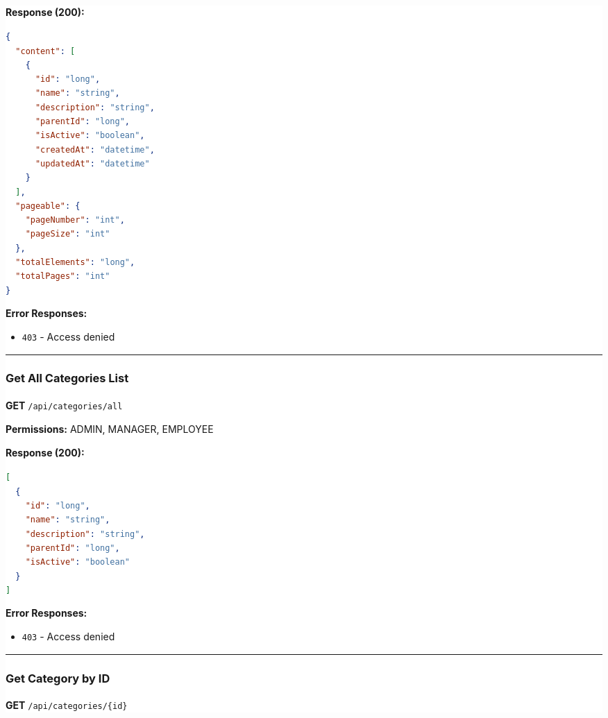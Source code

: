 **Response (200):**
```json
{
  "content": [
    {
      "id": "long",
      "name": "string",
      "description": "string",
      "parentId": "long",
      "isActive": "boolean",
      "createdAt": "datetime",
      "updatedAt": "datetime"
    }
  ],
  "pageable": {
    "pageNumber": "int",
    "pageSize": "int"
  },
  "totalElements": "long",
  "totalPages": "int"
}
```

**Error Responses:**
- `403` - Access denied

---

### Get All Categories List
**GET** `/api/categories/all`

**Permissions:** ADMIN, MANAGER, EMPLOYEE

**Response (200):**
```json
[
  {
    "id": "long",
    "name": "string",
    "description": "string",
    "parentId": "long",
    "isActive": "boolean"
  }
]
```

**Error Responses:**
- `403` - Access denied

---

### Get Category by ID
**GET** `/api/categories/{id}`
